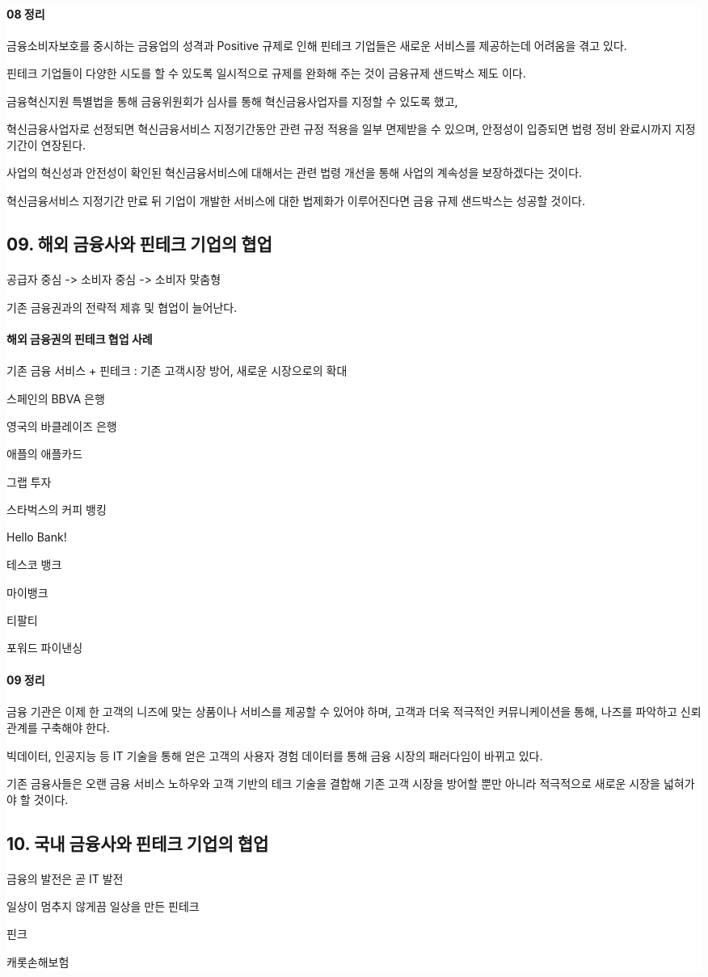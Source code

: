 #### 08 정리

금융소비자보호를 중시하는 금융업의 성격과 Positive 규제로 인해 핀테크 기업들은 새로운 서비스를 제공하는데 어려움을 겪고 있다.

핀테크 기업들이 다양한 시도를 할 수 있도록 일시적으로 규제를 완화해 주는 것이 금융규제 샌드박스 제도 이다.

금융혁신지원 특별법을 통해 금융위원회가 심사를 통해 혁신금융사업자를 지정할 수 있도록 했고,

혁신금융사업자로 선정되면 혁신금융서비스 지정기간동안 관련 규정 적용을 일부 면제받을 수 있으며, 안정성이 입증되면 법령 정비 완료시까지 지정기간이 연장된다.

사업의 혁신성과 안전성이 확인된 혁신금융서비스에 대해서는 관련 법령 개선을 통해 사업의 계속성을 보장하겠다는 것이다.

혁신금융서비스 지정기간 만료 뒤 기업이 개발한 서비스에 대한 법제화가 이루어진다면 금융 규제 샌드박스는 성공할 것이다. 

## 09. 해외 금융사와 핀테크 기업의 협업

공급자 중심 -> 소비자 중심 -> 소비자 맞춤형

기존 금융권과의 전략적 제휴 및 협업이 늘어난다. 

#### 해외 금융권의 핀테크 협업 사례

기존 금융 서비스 + 핀테크 : 기존 고객시장 방어, 새로운 시장으로의 확대

스페인의 BBVA 은행 

영국의 바클레이즈 은행

애플의 애플카드

그랩 투자

스타벅스의 커피 뱅킹

Hello Bank!

테스코 뱅크

마이뱅크

티팔티

포워드 파이낸싱

#### 09 정리

금융 기관은 이제 한 고객의 니즈에 맞는 상품이나 서비스를 제공할 수 있어야 하며, 고객과 더욱 적극적인 커뮤니케이션을 통해, 나즈를 파악하고 신뢰 관계를 구축해야 한다.

빅데이터, 인공지능 등 IT 기술을 통해 얻은 고객의 사용자 경험 데이터를 통해 금융 시장의 패러다임이 바뀌고 있다.

기존 금융사들은 오랜 금융 서비스 노하우와 고객 기반의 테크 기술을 결합해 기존 고객 시장을 방어할 뿐만 아니라 적극적으로 새로운 시장을 넓혀가야 할 것이다.

## 10. 국내 금융사와 핀테크 기업의 협업

금융의 발전은 곧 IT 발전

일상이 멈추지 않게끔 일상을 만든 핀테크

핀크

캐롯손해보험
